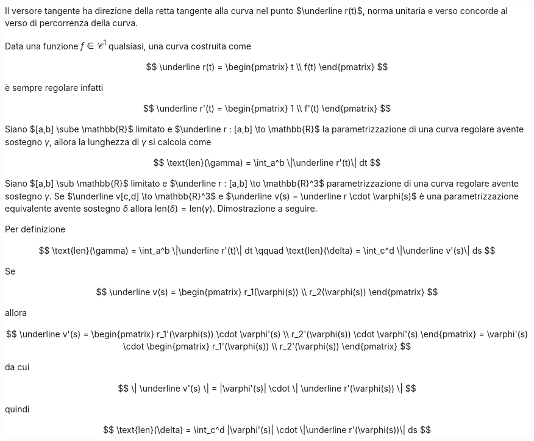 Il versore tangente ha direzione della retta tangente alla curva nel punto $\underline r(t)$, norma unitaria e verso concorde al verso di percorrenza della curva.

Data una funzione $f \in \mathcal{C}^1$ qualsiasi, una curva costruita come

$$
\underline r(t) = \begin{pmatrix} t \\ f(t) \end{pmatrix}
$$

è sempre regolare infatti

$$
\underline r'(t) = \begin{pmatrix} 1 \\ f'(t) \end{pmatrix}
$$

Siano $[a,b] \sube \mathbb{R}$ limitato e $\underline r : [a,b] \to \mathbb{R}$ la parametrizzazione di una curva regolare avente sostegno $\gamma$, allora la lunghezza di $\gamma$ si calcola come

$$
\text{len}(\gamma) = \int_a^b \|\underline r'(t)\| dt
$$

<div id="Dim5"></div>

Siano $[a,b] \sub \mathbb{R}$ limitato e $\underline r : [a,b] \to \mathbb{R}^3$ parametrizzazione di una curva regolare avente sostegno $\gamma$. Se $\underline v[c,d] \to \mathbb{R}^3$ e $\underline v(s) = \underline r \cdot \varphi(s)$ è una parametrizzazione equivalente avente sostegno $\delta$ allora $\text{len}(\delta) = \text{len}(\gamma)$. Dimostrazione a seguire.

Per definizione

$$
\text{len}(\gamma) = \int_a^b \|\underline r'(t)\| dt \qquad \text{len}(\delta) = \int_c^d \|\underline v'(s)\| ds
$$

Se

$$
\underline v(s) = \begin{pmatrix} r_1(\varphi(s)) \\ r_2(\varphi(s)) \end{pmatrix}
$$

allora

$$
\underline v'(s) = \begin{pmatrix} r_1'(\varphi(s)) \cdot \varphi'(s) \\ r_2'(\varphi(s)) \cdot \varphi'(s) \end{pmatrix} = \varphi'(s) \cdot \begin{pmatrix} r_1'(\varphi(s)) \\ r_2'(\varphi(s)) \end{pmatrix}
$$

da cui

$$
\| \underline v'(s) \| = |\varphi'(s)| \cdot \| \underline r'(\varphi(s)) \|
$$

quindi

$$
\text{len}(\delta) = \int_c^d |\varphi'(s)| \cdot \|\underline r'(\varphi(s))\| ds
$$
